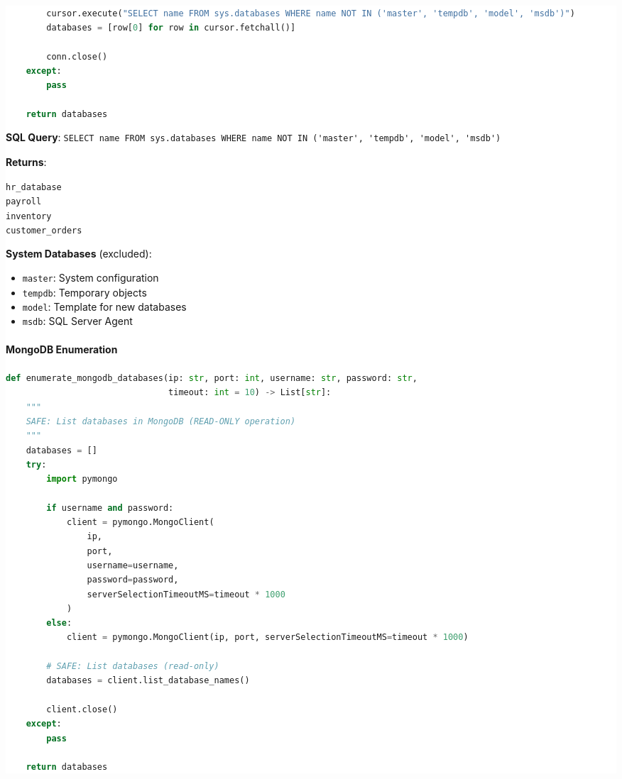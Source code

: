 ```python
        cursor.execute("SELECT name FROM sys.databases WHERE name NOT IN ('master', 'tempdb', 'model', 'msdb')")
        databases = [row[0] for row in cursor.fetchall()]
        
        conn.close()
    except:
        pass
    
    return databases
```

**SQL Query**: `SELECT name FROM sys.databases WHERE name NOT IN ('master', 'tempdb', 'model', 'msdb')`

**Returns**:
```
hr_database
payroll
inventory
customer_orders
```

**System Databases** (excluded):
- `master`: System configuration
- `tempdb`: Temporary objects
- `model`: Template for new databases
- `msdb`: SQL Server Agent

#### MongoDB Enumeration
```python
def enumerate_mongodb_databases(ip: str, port: int, username: str, password: str, 
                                timeout: int = 10) -> List[str]:
    """
    SAFE: List databases in MongoDB (READ-ONLY operation)
    """
    databases = []
    try:
        import pymongo
        
        if username and password:
            client = pymongo.MongoClient(
                ip, 
                port, 
                username=username, 
                password=password,
                serverSelectionTimeoutMS=timeout * 1000
            )
        else:
            client = pymongo.MongoClient(ip, port, serverSelectionTimeoutMS=timeout * 1000)
        
        # SAFE: List databases (read-only)
        databases = client.list_database_names()
        
        client.close()
    except:
        pass
    
    return databases
```
